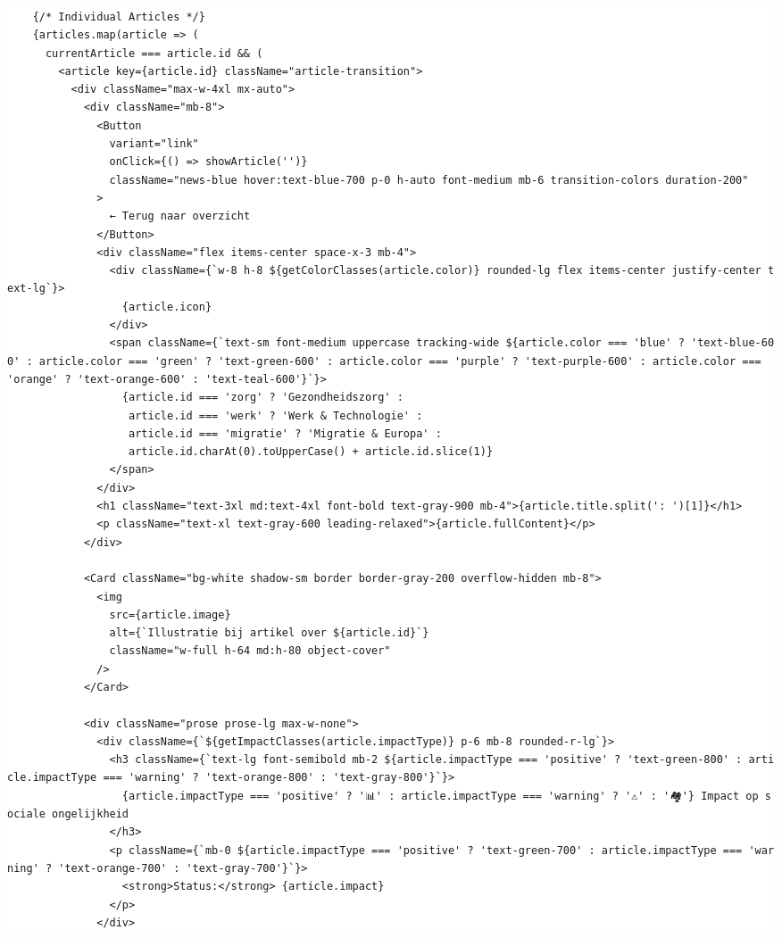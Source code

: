         {/* Individual Articles */}
        {articles.map(article => (
          currentArticle === article.id && (
            <article key={article.id} className="article-transition">
              <div className="max-w-4xl mx-auto">
                <div className="mb-8">
                  <Button
                    variant="link"
                    onClick={() => showArticle('')}
                    className="news-blue hover:text-blue-700 p-0 h-auto font-medium mb-6 transition-colors duration-200"
                  >
                    ← Terug naar overzicht
                  </Button>
                  <div className="flex items-center space-x-3 mb-4">
                    <div className={`w-8 h-8 ${getColorClasses(article.color)} rounded-lg flex items-center justify-center text-lg`}>
                      {article.icon}
                    </div>
                    <span className={`text-sm font-medium uppercase tracking-wide ${article.color === 'blue' ? 'text-blue-600' : article.color === 'green' ? 'text-green-600' : article.color === 'purple' ? 'text-purple-600' : article.color === 'orange' ? 'text-orange-600' : 'text-teal-600'}`}>
                      {article.id === 'zorg' ? 'Gezondheidszorg' : 
                       article.id === 'werk' ? 'Werk & Technologie' : 
                       article.id === 'migratie' ? 'Migratie & Europa' : 
                       article.id.charAt(0).toUpperCase() + article.id.slice(1)}
                    </span>
                  </div>
                  <h1 className="text-3xl md:text-4xl font-bold text-gray-900 mb-4">{article.title.split(': ')[1]}</h1>
                  <p className="text-xl text-gray-600 leading-relaxed">{article.fullContent}</p>
                </div>

                <Card className="bg-white shadow-sm border border-gray-200 overflow-hidden mb-8">
                  <img 
                    src={article.image}
                    alt={`Illustratie bij artikel over ${article.id}`}
                    className="w-full h-64 md:h-80 object-cover"
                  />
                </Card>

                <div className="prose prose-lg max-w-none">
                  <div className={`${getImpactClasses(article.impactType)} p-6 mb-8 rounded-r-lg`}>
                    <h3 className={`text-lg font-semibold mb-2 ${article.impactType === 'positive' ? 'text-green-800' : article.impactType === 'warning' ? 'text-orange-800' : 'text-gray-800'}`}>
                      {article.impactType === 'positive' ? '📊' : article.impactType === 'warning' ? '⚠️' : '🏘️'} Impact op sociale ongelijkheid
                    </h3>
                    <p className={`mb-0 ${article.impactType === 'positive' ? 'text-green-700' : article.impactType === 'warning' ? 'text-orange-700' : 'text-gray-700'}`}>
                      <strong>Status:</strong> {article.impact}
                    </p>
                  </div>

